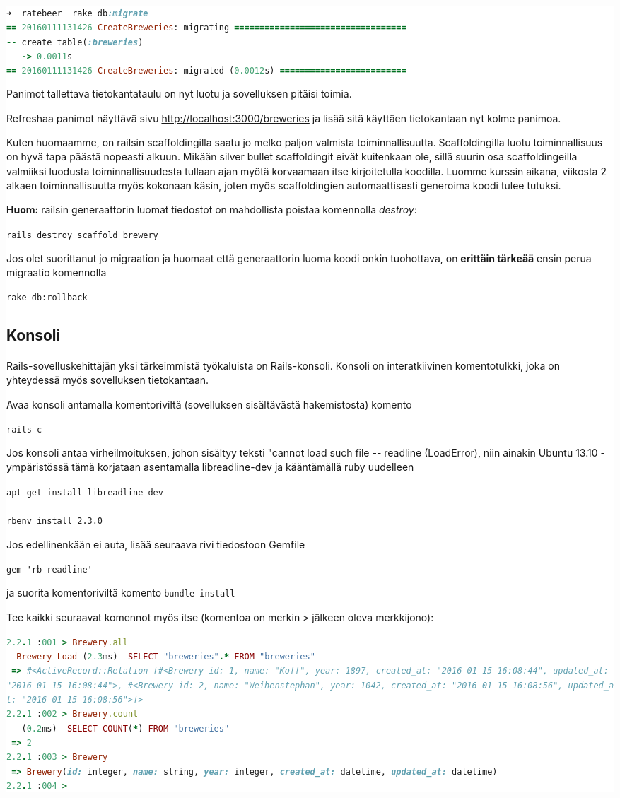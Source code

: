 ```ruby
➜  ratebeer  rake db:migrate
== 20160111131426 CreateBreweries: migrating ==================================
-- create_table(:breweries)
   -> 0.0011s
== 20160111131426 CreateBreweries: migrated (0.0012s) =========================
```

Panimot tallettava tietokantataulu on nyt luotu ja sovelluksen pitäisi toimia.

Refreshaa panimot näyttävä sivu [http://localhost:3000/breweries](http://localhost:3000/breweries) ja lisää sitä käyttäen tietokantaan nyt kolme panimoa.

Kuten huomaamme, on railsin scaffoldingilla saatu jo melko paljon valmista toiminnallisuutta. Scaffoldingilla luotu toiminnallisuus on hyvä tapa päästä nopeasti alkuun. Mikään silver bullet scaffoldingit eivät kuitenkaan ole, sillä suurin osa scaffoldingeilla valmiiksi luodusta toiminnallisuudesta tullaan ajan myötä korvaamaan itse kirjoitetulla koodilla. Luomme kurssin aikana, viikosta 2 alkaen toiminnallisuutta myös kokonaan käsin, joten myös scaffoldingien automaattisesti generoima koodi tulee tutuksi.

**Huom:** railsin generaattorin luomat tiedostot on mahdollista poistaa komennolla *destroy*:

    rails destroy scaffold brewery

Jos olet suorittanut jo migraation ja huomaat että generaattorin luoma koodi onkin tuohottava, on **erittäin tärkeää** ensin perua migraatio komennolla

    rake db:rollback

## Konsoli

Rails-sovelluskehittäjän yksi tärkeimmistä työkaluista on Rails-konsoli. Konsoli on interatkiivinen komentotulkki, joka on yhteydessä myös sovelluksen tietokantaan.

Avaa konsoli antamalla komentoriviltä (sovelluksen sisältävästä hakemistosta) komento

    rails c

Jos konsoli antaa virheilmoituksen, johon sisältyy teksti "cannot load such file -- readline (LoadError), niin ainakin Ubuntu 13.10 -ympäristössä tämä korjataan asentamalla libreadline-dev ja kääntämällä ruby uudelleen

    apt-get install libreadline-dev

    rbenv install 2.3.0

Jos edellinenkään ei auta, lisää seuraava rivi tiedostoon Gemfile

    gem 'rb-readline'

ja suorita komentoriviltä komento <code>bundle install</code>


Tee kaikki seuraavat komennot myös itse (komentoa on merkin > jälkeen oleva merkkijono):

```ruby
2.2.1 :001 > Brewery.all
  Brewery Load (2.3ms)  SELECT "breweries".* FROM "breweries"
 => #<ActiveRecord::Relation [#<Brewery id: 1, name: "Koff", year: 1897, created_at: "2016-01-15 16:08:44", updated_at: "2016-01-15 16:08:44">, #<Brewery id: 2, name: "Weihenstephan", year: 1042, created_at: "2016-01-15 16:08:56", updated_at: "2016-01-15 16:08:56">]>
2.2.1 :002 > Brewery.count
   (0.2ms)  SELECT COUNT(*) FROM "breweries"
 => 2
2.2.1 :003 > Brewery
 => Brewery(id: integer, name: string, year: integer, created_at: datetime, updated_at: datetime)
2.2.1 :004 >
```
